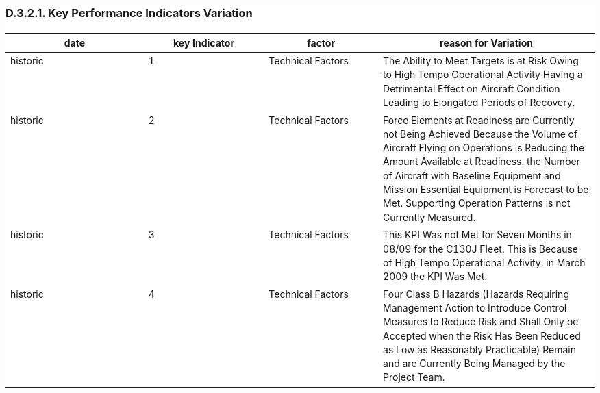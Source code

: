 
### D.3.2.1. Key Performance Indicators Variation

<table>
<colgroup>
<col Style="Width: 23%" />
<col Style="Width: 20%" />
<col Style="Width: 19%" />
<col Style="Width: 36%" />
</Colgroup>
<thead>
<tr>
<th>date</Th>
<th>key Indicator</Th>
<th>factor</Th>
<th>reason for Variation</Th>
</Tr>
</Thead>
<tbody>
<tr>
<td>historic</Td>
<td>1</Td>
<td>
Technical Factors
</Td>
<td>
The Ability to Meet Targets is at Risk Owing to High Tempo Operational Activity Having a Detrimental Effect on Aircraft Condition Leading to Elongated Periods of Recovery.
</Td>
</Tr>
<tr>
<td>historic</Td>
<td>2</Td>
<td>
Technical Factors
</Td>
<td>
Force Elements at Readiness are Currently not Being Achieved Because the Volume of Aircraft Flying on Operations is Reducing the Amount Available at Readiness. the Number of Aircraft with Baseline Equipment and Mission Essential Equipment is Forecast to be Met. Supporting Operation Patterns is not Currently Measured.
</Td>
</Tr>
<tr>
<td>historic</Td>
<td>3</Td>
<td>
Technical Factors
</Td>
<td>
This KPI Was not Met for Seven Months in 08/09 for the C130J Fleet. This is Because of High Tempo Operational Activity. in March 2009 the KPI Was Met.
</Td>
</Tr>
<tr>
<td>historic</Td>
<td>4</Td>
<td>
Technical Factors
</Td>
<td>
Four Class B Hazards (Hazards Requiring Management Action to Introduce Control Measures to Reduce Risk and Shall Only be Accepted when the Risk Has Been Reduced as Low as Reasonably Practicable) Remain and are Currently Being Managed by the Project Team.